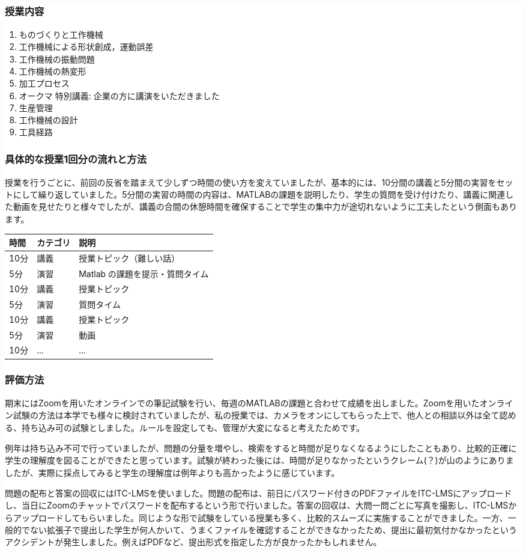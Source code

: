 ### 授業内容

1. ものづくりと工作機械
2. 工作機械による形状創成，運動誤差
3. 工作機械の振動問題
4. 工作機械の熱変形
5. 加工プロセス
6. オークマ 特別講義: 企業の方に講演をいただきました
7. 生産管理
8. 工作機械の設計
9. 工具経路


### 具体的な授業1回分の流れと方法

授業を行うごとに、前回の反省を踏まえて少しずつ時間の使い方を変えていましたが、基本的には、10分間の講義と5分間の実習をセットにして繰り返していました。5分間の実習の時間の内容は、MATLABの課題を説明したり、学生の質問を受け付けたり、講義に関連した動画を見せたりと様々でしたが、講義の合間の休憩時間を確保することで学生の集中力が途切れないように工夫したという側面もあります。

|時間|カテゴリ|説明|
|:---|:---|:---|
|10分|講義|授業トピック（難しい話）|
|5分|演習|Matlab の課題を提示・質問タイム|
|10分|講義|授業トピック|
|5分|演習|質問タイム|
|10分|講義|授業トピック|
|5分|演習|動画|
|10分|...|...|
		

### 評価方法

期末にはZoomを用いたオンラインでの筆記試験を行い、毎週のMATLABの課題と合わせて成績を出しました。Zoomを用いたオンライン試験の方法は本学でも様々に検討されていましたが、私の授業では、カメラをオンにしてもらった上で、他人との相談以外は全て認める、持ち込み可の試験としました。ルールを設定しても、管理が大変になると考えたためです。

例年は持ち込み不可で行っていましたが、問題の分量を増やし、検索をすると時間が足りなくなるようにしたこともあり、比較的正確に学生の理解度を図ることができたと思っています。試験が終わった後には、時間が足りなかったというクレーム(？)が山のようにありましたが、実際に採点してみると学生の理解度は例年よりも高かったように感じています。

問題の配布と答案の回収にはITC-LMSを使いました。問題の配布は、前日にパスワード付きのPDFファイルをITC-LMSにアップロードし、当日にZoomのチャットでパスワードを配布するという形で行いました。答案の回収は、大問一問ごとに写真を撮影し、ITC-LMSからアップロードしてもらいました。同じような形で試験をしている授業も多く、比較的スムーズに実施することができました。一方、一般的でない拡張子で提出した学生が何人かいて、うまくファイルを確認することができなかったため、提出に最初気付かなかったというアクシデントが発生しました。例えばPDFなど、提出形式を指定した方が良かったかもしれません。